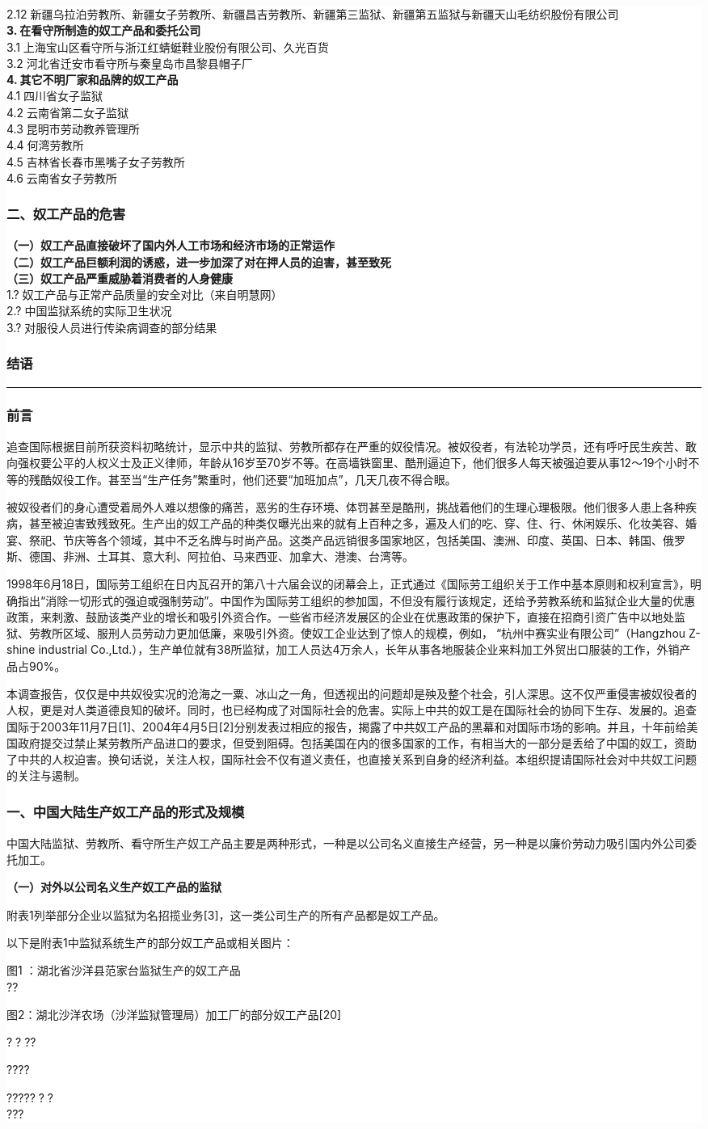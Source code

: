 2.12 新疆乌拉泊劳教所、新疆女子劳教所、新疆昌吉劳教所、新疆第三监狱、新疆第五监狱与新疆天山毛纺织股份有限公司<br />
<strong>3. 在看守所制造的奴工产品和委托公司</strong><br />
3.1 上海宝山区看守所与浙江红蜻蜓鞋业股份有限公司、久光百货<br />
3.2 河北省迁安市看守所与秦皇岛市昌黎县帽子厂<br />
<strong>4. 其它不明厂家和品牌的奴工产品</strong><br />
4.1 四川省女子监狱<br />
4.2 云南省第二女子监狱<br />
4.3 昆明市劳动教养管理所<br />
4.4 何湾劳教所<br />
4.5 吉林省长春市黑嘴子女子劳教所<br />
4.6 云南省女子劳教所</p>
<h3><strong>二、奴工产品的危害</strong></h3>
<p><strong>（一）奴工产品直接破坏了国内外人工市场和经济市场的正常运作</strong><br />
<strong>（二）奴工产品巨额利润的诱惑，进一步加深了对在押人员的迫害，甚至致死</strong><br />
<strong>（三）奴工产品严重威胁着消费者的人身健康</strong><br />
1.? 奴工产品与正常产品质量的安全对比（来自明慧网）<br />
2.? 中国监狱系统的实际卫生状况<br />
3.? 对服役人员进行传染病调查的部分结果</p>
<h3><strong>结语</strong></h3>
<hr />
<h3><strong>前言</strong></h3>
<p>追查国际根据目前所获资料初略统计，显示中共的监狱、劳教所都存在严重的奴役情况。被奴役者，有法轮功学员，还有呼吁民生疾苦、敢向强权要公平的人权义士及正义律师，年龄从16岁至70岁不等。在高墙铁窗里、酷刑逼迫下，他们很多人每天被强迫要从事12～19个小时不等的残酷奴役工作。甚至当“生产任务”繁重时，他们还要“加班加点”，几天几夜不得合眼。</p>
<p>被奴役者们的身心遭受着局外人难以想像的痛苦，恶劣的生存环境、体罚甚至是酷刑，挑战着他们的生理心理极限。他们很多人患上各种疾病，甚至被迫害致残致死。生产出的奴工产品的种类仅曝光出来的就有上百种之多，遍及人们的吃、穿、住、行、休闲娱乐、化妆美容、婚宴、祭祀、节庆等各个领域，其中不乏名牌与时尚产品。这类产品远销很多国家地区，包括美国、澳洲、印度、英国、日本、韩国、俄罗斯、德国、非洲、土耳其、意大利、阿拉伯、马来西亚、加拿大、港澳、台湾等。</p>
<p>1998年6月18日，国际劳工组织在日内瓦召开的第八十六届会议的闭幕会上，正式通过《国际劳工组织关于工作中基本原则和权利宣言》，明确指出“消除一切形式的强迫或强制劳动”。中国作为国际劳工组织的参加国，不但没有履行该规定，还给予劳教系统和监狱企业大量的优惠政策，来刺激、鼓励该类产业的增长和吸引外资合作。一些省市经济发展区的企业在优惠政策的保护下，直接在招商引资广告中以地处监狱、劳教所区域、服刑人员劳动力更加低廉，来吸引外资。使奴工企业达到了惊人的规模，例如， “杭州中赛实业有限公司”（Hangzhou Z-shine industrial Co.,Ltd.），生产单位就有38所监狱，加工人员达4万余人，长年从事各地服装企业来料加工外贸出口服装的工作，外销产品占90%。</p>
<p>本调查报告，仅仅是中共奴役实况的沧海之一粟、冰山之一角，但透视出的问题却是殃及整个社会，引人深思。这不仅严重侵害被奴役者的人权，更是对人类道德良知的破坏。同时，也已经构成了对国际社会的危害。实际上中共的奴工是在国际社会的协同下生存、发展的。追查国际于2003年11月7日<ahref="https://www.zhuichaguoji.org/node/92507#_edn1" name="_ednref1">[1]</a>、2004年4月5日<ahref="https://www.zhuichaguoji.org/node/92507#_edn2" name="_ednref2">[2]</a>分别发表过相应的报告，揭露了中共奴工产品的黑幕和对国际市场的影响。并且，十年前给美国政府提交过禁止某劳教所产品进口的要求，但受到阻碍。包括美国在内的很多国家的工作，有相当大的一部分是丢给了中国的奴工，资助了中共的人权迫害。换句话说，关注人权，国际社会不仅有道义责任，也直接关系到自身的经济利益。本组织提请国际社会对中共奴工问题的关注与遏制。</p>
<h3><strong><ahref="https://www.zhuichaguoji.org/node/92507#_da2ref" name="_da2">一、中国大陆生产奴工产品的形式及规模</a></strong></h3>
<p>中国大陆监狱、劳教所、看守所生产奴工产品主要是两种形式，一种是以公司名义直接生产经营，另一种是以廉价劳动力吸引国内外公司委托加工。</p>
<p><strong><ahref="https://www.zhuichaguoji.org/node/92507#_da2.1ref" name="_da2.1">（一）对外以公司名义生产奴工产品的监狱</a></strong></p>
<p><ahref="https://www.zhuichaguoji.org/node/92507#_biao1" name="_biaoref">附表1</a>列举部分企业以监狱为名招揽业务<ahref="https://www.zhuichaguoji.org/node/92507#_edn3" name="_ednref3">[3]</a>，这一类公司生产的所有产品都是奴工产品。</p>
<p>以下是附表1中监狱系统生产的部分奴工产品或相关图片：</p>
<p>图1 ：湖北省沙洋县范家台监狱生产的奴工产品<br />
<img class="image-body_wide_280" src="https://www.zhuichaguoji.org/sites/default/files/styles/body_wide_280/public/image/2018/03/92507_1522095744.jpg" alt="" width="150" b="174" data-insert-type="image" data-insert-class="image-body_wide_280" data-entity-uuid="insert-body_wide_280-7755dad7-07e2-416a-aa97-92a374c4fe0f" data-entity-type="file" />??<img class="image-body_wide_280" src="https://www.zhuichaguoji.org/sites/default/files/styles/body_wide_280/public/image/2018/03/92507_1522095744_0.jpg" alt="" width="200" b="177" data-insert-type="image" data-insert-class="image-body_wide_280" data-entity-uuid="insert-body_wide_280-6ac432f3-9ba6-4927-ba1e-33245fe023a3" data-entity-type="file" /></p>
<p>图2：湖北沙洋农场（沙洋监狱管理局）加工厂的部分奴工产品<ahref="https://www.zhuichaguoji.org/node/92507#_edn20" name="_ednref20">[20]</a></p>
<p><img src="https://www.zhuichaguoji.org/sites/default/files/image/2018/03/92507_image004.jpg" alt="" data-entity-uuid="insert-body_wide_120-16bac370-5600-467b-9a76-cdff7b2f7cb7" data-entity-type="file" />? ? ??<img src="https://www.zhuichaguoji.org/sites/default/files/image/2018/03/92507_image005.jpg" alt="" data-entity-uuid="insert-body_wide_120-5a2174eb-1c88-4982-9dd0-fd69c7cdc2c2" data-entity-type="file" /><img src="https://www.zhuichaguoji.org/sites/default/files/image/2018/03/92507_image006.jpg" alt="" data-entity-uuid="insert-body_wide_120-407be275-33d8-4e23-9217-52dea8f87b71" data-entity-type="file" /></p>
<p><img src="https://www.zhuichaguoji.org/sites/default/files/image/2018/03/92507_image008.jpg" alt="" data-entity-uuid="insert-body_wide_120-7b36dad8-9cc9-4cda-a4a4-ebf46e8941b9" data-entity-type="file" />???<img src="https://www.zhuichaguoji.org/sites/default/files/image/2018/03/92507_image007.jpg" alt="" data-entity-uuid="insert-body_wide_120-1e9993b5-6e07-470d-8b37-4dda24ac1be1" data-entity-type="file" />?<img src="https://www.zhuichaguoji.org/sites/default/files/image/2018/03/92507_image011.jpg" alt="" data-entity-uuid="insert-body_wide_120-9dd99bad-f8b6-4b3f-9d9b-9bedb097a254" data-entity-type="file" /></p>
<p><img src="https://www.zhuichaguoji.org/sites/default/files/image/2018/03/92507_image009.jpg" alt="" data-entity-uuid="insert-body_wide_120-0121cb11-273c-4bf2-ac4e-a6cab8eaae26" data-entity-type="file" />????<img src="https://www.zhuichaguoji.org/sites/default/files/image/2018/03/92507_image010.jpg" alt="" data-entity-uuid="insert-body_wide_120-4aef1994-c35d-494b-82bf-f26ed738eed1" data-entity-type="file" />? ? ?<img src="https://www.zhuichaguoji.org/sites/default/files/image/2018/03/92507_image014.jpg" alt="" data-entity-uuid="insert-body_wide_120-32dcaa4f-4530-47e8-ab1f-cb5ceb14e8d5" data-entity-type="file" /><br />
<img src="https://www.zhuichaguoji.org/sites/default/files/image/2018/03/92507_image012.jpg" alt="" data-entity-uuid="insert-body_wide_120-8fad3cb6-df24-4e2f-b33e-26cb923cf760" data-entity-type="file" />?<img src="https://www.zhuichaguoji.org/sites/default/files/image/2018/03/92507_image013.jpg" alt="" data-entity-uuid="insert-body_wide_120-2a0a4c9a-8892-4e30-b838-038f3158bee4" data-entity-type="file" />??<img src="https://www.zhuichaguoji.org/sites/default/files/image/2018/03/92507_image017.jpg" alt="" data-entity-uuid="insert-body_wide_120-c645dd68-4c8e-46fa-ad12-01640dc609ea" data-entity-type="file" /><br />